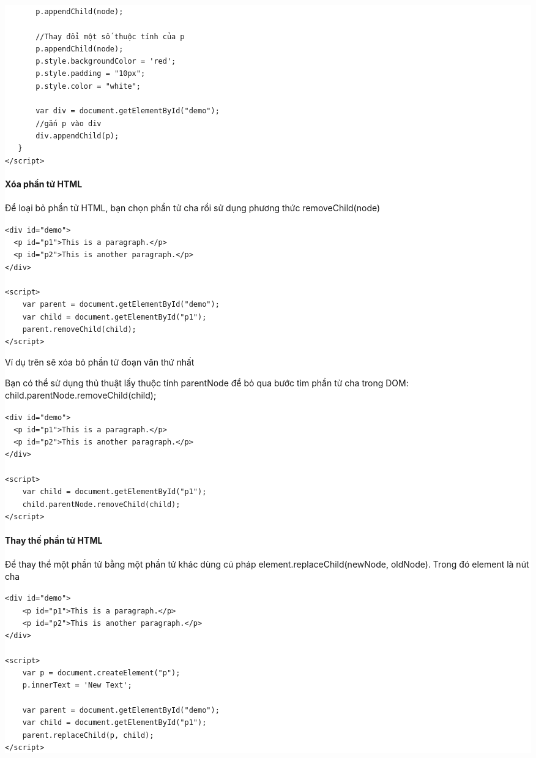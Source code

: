 ```
       p.appendChild(node);

       //Thay đổi một số thuộc tính của p
       p.appendChild(node);
       p.style.backgroundColor = 'red';
       p.style.padding = "10px";
       p.style.color = "white";

       var div = document.getElementById("demo");
       //gắn p vào div
       div.appendChild(p);
   }
</script>
```

#### **Xóa phần tử HTML**

Để loại bỏ phần tử HTML, bạn chọn phần tử cha rồi sử dụng phương thức removeChild(node)

```
<div id="demo">
  <p id="p1">This is a paragraph.</p>
  <p id="p2">This is another paragraph.</p>
</div>

<script>
    var parent = document.getElementById("demo");
    var child = document.getElementById("p1");
    parent.removeChild(child);
</script>
```

Ví dụ trên sẽ xóa bỏ phần tử đoạn văn thứ nhất

Bạn có thể sử dụng thủ thuật lấy thuộc tính parentNode để bỏ qua bước tìm phần tử cha trong DOM: child.parentNode.removeChild(child);

```
<div id="demo">
  <p id="p1">This is a paragraph.</p>
  <p id="p2">This is another paragraph.</p>
</div>

<script>
    var child = document.getElementById("p1");
    child.parentNode.removeChild(child);
</script>
```
#### **Thay thế phần tử HTML**

Để thay thể một phần tử bằng một phần tử khác dùng cú pháp element.replaceChild(newNode, oldNode). Trong đó element là nút cha
```
<div id="demo">
    <p id="p1">This is a paragraph.</p>
    <p id="p2">This is another paragraph.</p>
</div>

<script>
    var p = document.createElement("p");
    p.innerText = 'New Text';

    var parent = document.getElementById("demo");
    var child = document.getElementById("p1");
    parent.replaceChild(p, child);
</script>
```